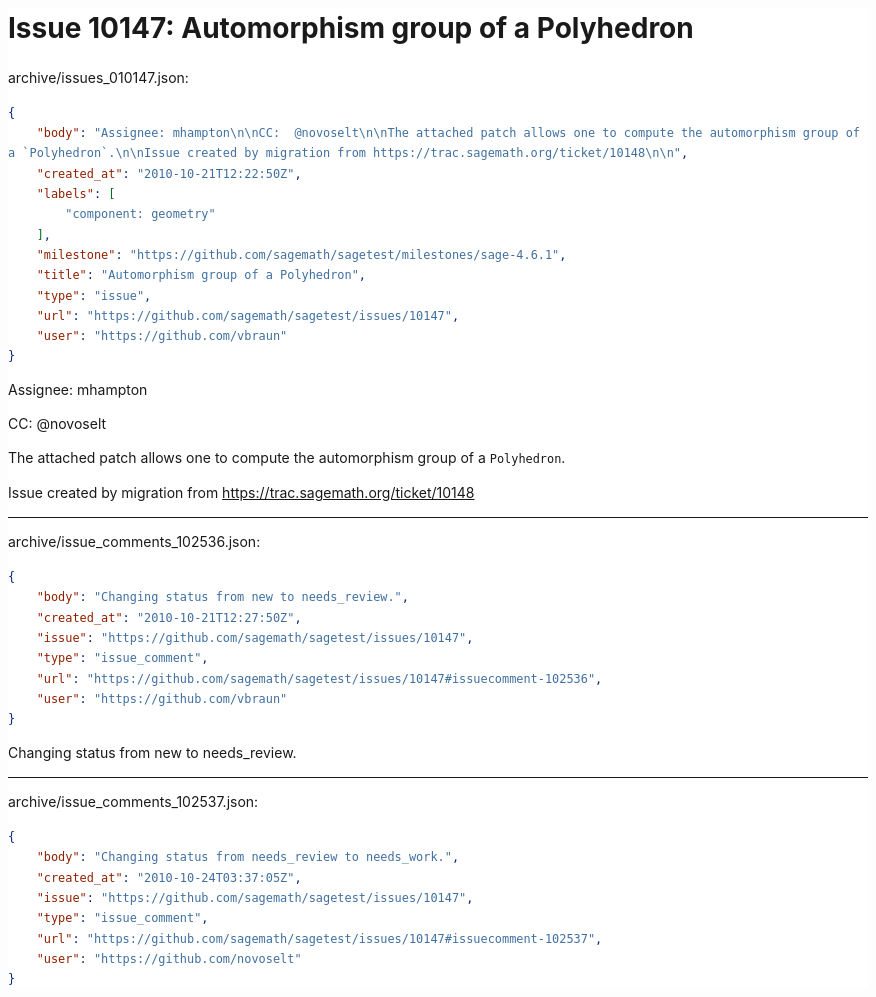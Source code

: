 # Issue 10147: Automorphism group of a Polyhedron

archive/issues_010147.json:
```json
{
    "body": "Assignee: mhampton\n\nCC:  @novoselt\n\nThe attached patch allows one to compute the automorphism group of a `Polyhedron`.\n\nIssue created by migration from https://trac.sagemath.org/ticket/10148\n\n",
    "created_at": "2010-10-21T12:22:50Z",
    "labels": [
        "component: geometry"
    ],
    "milestone": "https://github.com/sagemath/sagetest/milestones/sage-4.6.1",
    "title": "Automorphism group of a Polyhedron",
    "type": "issue",
    "url": "https://github.com/sagemath/sagetest/issues/10147",
    "user": "https://github.com/vbraun"
}
```
Assignee: mhampton

CC:  @novoselt

The attached patch allows one to compute the automorphism group of a `Polyhedron`.

Issue created by migration from https://trac.sagemath.org/ticket/10148





---

archive/issue_comments_102536.json:
```json
{
    "body": "Changing status from new to needs_review.",
    "created_at": "2010-10-21T12:27:50Z",
    "issue": "https://github.com/sagemath/sagetest/issues/10147",
    "type": "issue_comment",
    "url": "https://github.com/sagemath/sagetest/issues/10147#issuecomment-102536",
    "user": "https://github.com/vbraun"
}
```

Changing status from new to needs_review.



---

archive/issue_comments_102537.json:
```json
{
    "body": "Changing status from needs_review to needs_work.",
    "created_at": "2010-10-24T03:37:05Z",
    "issue": "https://github.com/sagemath/sagetest/issues/10147",
    "type": "issue_comment",
    "url": "https://github.com/sagemath/sagetest/issues/10147#issuecomment-102537",
    "user": "https://github.com/novoselt"
}
```
